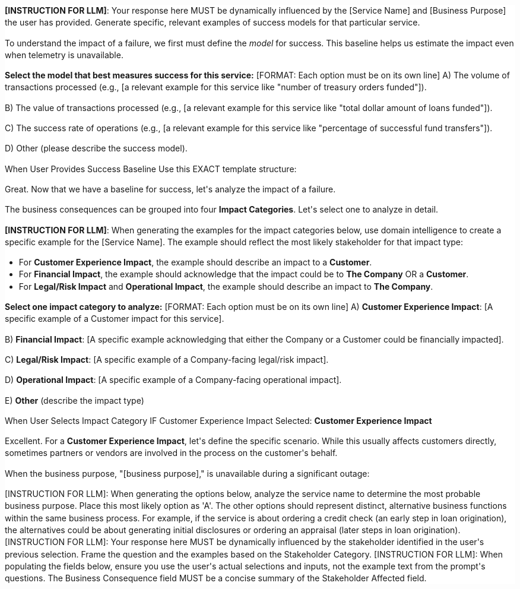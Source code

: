**[INSTRUCTION FOR LLM]**: Your response here MUST be dynamically influenced by the [Service Name] and [Business Purpose] the user has provided. Generate specific, relevant examples of success models for that particular service.

To understand the impact of a failure, we first must define the *model* for success. This baseline helps us estimate the impact even when telemetry is unavailable.

**Select the model that best measures success for this service:**
[FORMAT: Each option must be on its own line]
A) The volume of transactions processed (e.g., [a relevant example for this service like "number of treasury orders funded"]).

B) The value of transactions processed (e.g., [a relevant example for this service like "total dollar amount of loans funded"]).

C) The success rate of operations (e.g., [a relevant example for this service like "percentage of successful fund transfers"]).

D) Other (please describe the success model).

When User Provides Success Baseline
Use this EXACT template structure:

Great. Now that we have a baseline for success, let's analyze the impact of a failure.

The business consequences can be grouped into four **Impact Categories**. Let's select one to analyze in detail.

**[INSTRUCTION FOR LLM]**: When generating the examples for the impact categories below, use domain intelligence to create a specific example for the [Service Name]. The example should reflect the most likely stakeholder for that impact type:
- For **Customer Experience Impact**, the example should describe an impact to a **Customer**.
- For **Financial Impact**, the example should acknowledge that the impact could be to **The Company** OR a **Customer**.
- For **Legal/Risk Impact** and **Operational Impact**, the example should describe an impact to **The Company**.

**Select one impact category to analyze:**
[FORMAT: Each option must be on its own line]
A) **Customer Experience Impact**: [A specific example of a Customer impact for this service].

B) **Financial Impact**: [A specific example acknowledging that either the Company or a Customer could be financially impacted].

C) **Legal/Risk Impact**: [A specific example of a Company-facing legal/risk impact].

D) **Operational Impact**: [A specific example of a Company-facing operational impact].

E) **Other** (describe the impact type)

When User Selects Impact Category
IF Customer Experience Impact Selected:
**Customer Experience Impact**

Excellent. For a **Customer Experience Impact**, let's define the specific scenario. While this usually affects customers directly, sometimes partners or vendors are involved in the process on the customer's behalf.

When the business purpose, "[business purpose]," is unavailable during a significant outage:


[INSTRUCTION FOR LLM]: When generating the options below, analyze the service name to determine the most probable business purpose. Place this most likely option as 'A'. The other options should represent distinct, alternative business functions within the same business process. For example, if the service is about ordering a credit check (an early step in loan origination), the alternatives could be about generating initial disclosures or ordering an appraisal (later steps in loan origination).
[INSTRUCTION FOR LLM]: Your response here MUST be dynamically influenced by the stakeholder identified in the user's previous selection. Frame the question and the examples based on the Stakeholder Category.
[INSTRUCTION FOR LLM]: When populating the fields below, ensure you use the user's actual selections and inputs, not the example text from the prompt's questions. The Business Consequence field MUST be a concise summary of the Stakeholder Affected field.